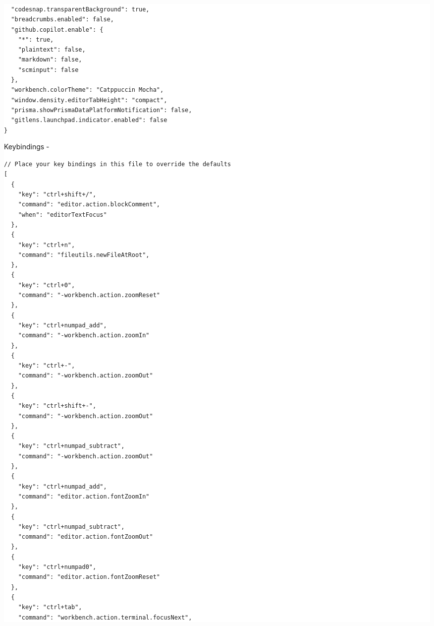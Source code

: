 ```
  "codesnap.transparentBackground": true,
  "breadcrumbs.enabled": false,
  "github.copilot.enable": {
    "*": true,
    "plaintext": false,
    "markdown": false,
    "scminput": false
  },
  "workbench.colorTheme": "Catppuccin Mocha",
  "window.density.editorTabHeight": "compact",
  "prisma.showPrismaDataPlatformNotification": false,
  "gitlens.launchpad.indicator.enabled": false
}
```

Keybindings - 

```
// Place your key bindings in this file to override the defaults
[
  {
    "key": "ctrl+shift+/",
    "command": "editor.action.blockComment",
    "when": "editorTextFocus"
  },
  {
    "key": "ctrl+n",
    "command": "fileutils.newFileAtRoot",
  },
  {
    "key": "ctrl+0",
    "command": "-workbench.action.zoomReset"
  },
  {
    "key": "ctrl+numpad_add",
    "command": "-workbench.action.zoomIn"
  },
  {
    "key": "ctrl+-",
    "command": "-workbench.action.zoomOut"
  },
  {
    "key": "ctrl+shift+-",
    "command": "-workbench.action.zoomOut"
  },
  {
    "key": "ctrl+numpad_subtract",
    "command": "-workbench.action.zoomOut"
  },
  {
    "key": "ctrl+numpad_add",
    "command": "editor.action.fontZoomIn"
  },
  {
    "key": "ctrl+numpad_subtract",
    "command": "editor.action.fontZoomOut"
  },
  {
    "key": "ctrl+numpad0",
    "command": "editor.action.fontZoomReset"
  },
  {
    "key": "ctrl+tab",
    "command": "workbench.action.terminal.focusNext",
```